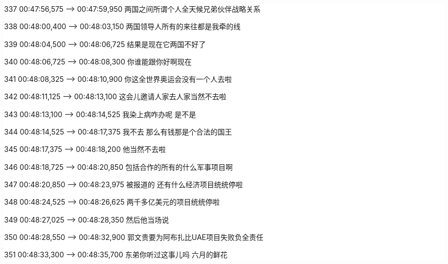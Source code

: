 337
00:47:56,575 –&gt; 00:47:59,950
两国之间所谓个人全天候兄弟伙伴战略关系
 
338
00:48:00,400 –&gt; 00:48:03,150
两国领导人所有的来往都是我牵的线
 
339
00:48:04,500 –&gt; 00:48:06,725
结果是现在它两国不好了
 
340
00:48:06,725 –&gt; 00:48:08,300
你谁能跟你好啊现在
 
341
00:48:08,325 –&gt; 00:48:10,900
你这全世界奥运会没有一个人去啦
 
342
00:48:11,125 –&gt; 00:48:13,100
这会儿邀请人家去人家当然不去啦
 
343
00:48:13,100 –&gt; 00:48:14,525
我染上病咋办呢 是不是
 
344
00:48:14,525 –&gt; 00:48:17,375
我不去 那么有钱那是个合法的国王
 
345
00:48:17,375 –&gt; 00:48:18,200
他当然不去啦
 
346
00:48:18,725 –&gt; 00:48:20,850
包括合作的所有的什么军事项目啊
 
347
00:48:20,850 –&gt; 00:48:23,975
被报道的 还有什么经济项目统统停啦
 
348
00:48:24,525 –&gt; 00:48:26,625
两千多亿美元的项目统统停啦
 
349
00:48:27,025 –&gt; 00:48:28,350
然后他当场说
 
350
00:48:28,550 –&gt; 00:48:32,900
郭文贵要为阿布扎比UAE项目失败负全责任
 
351
00:48:33,300 –&gt; 00:48:35,700
东弟你听过这事儿吗 六月的鲜花
 